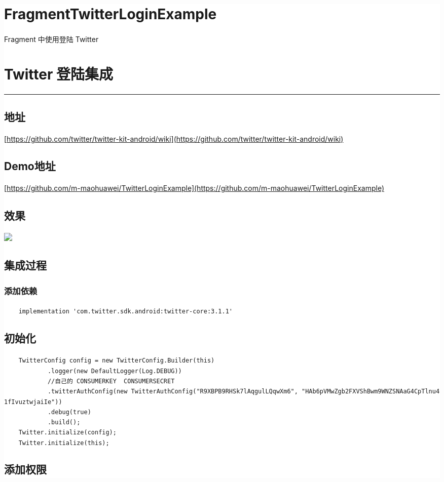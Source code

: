 # FragmentTwitterLoginExample
Fragment 中使用登陆 Twitter
# Twitter 登陆集成 #



----------

## 地址

[https://github.com/twitter/twitter-kit-android/wiki](https://github.com/twitter/twitter-kit-android/wiki)



## Demo地址

[https://github.com/m-maohuawei/TwitterLoginExample](https://github.com/m-maohuawei/TwitterLoginExample)


## 效果


![](https://i.imgur.com/tHN9co4.gif)


## 集成过程


### 添加依赖



        implementation 'com.twitter.sdk.android:twitter-core:3.1.1'


## 初始化

        TwitterConfig config = new TwitterConfig.Builder(this)
                .logger(new DefaultLogger(Log.DEBUG))
                //自己的 CONSUMERKEY  CONSUMERSECRET
                .twitterAuthConfig(new TwitterAuthConfig("R9XBPB9RHSk7lAqgulLQqwXm6", "HAb6pVMwZgb2FXVShBwm9WNZSNAaG4CpTlnu41fIvuztwjaiIe"))
                .debug(true)
                .build();
        Twitter.initialize(config);
        Twitter.initialize(this);


## 添加权限
